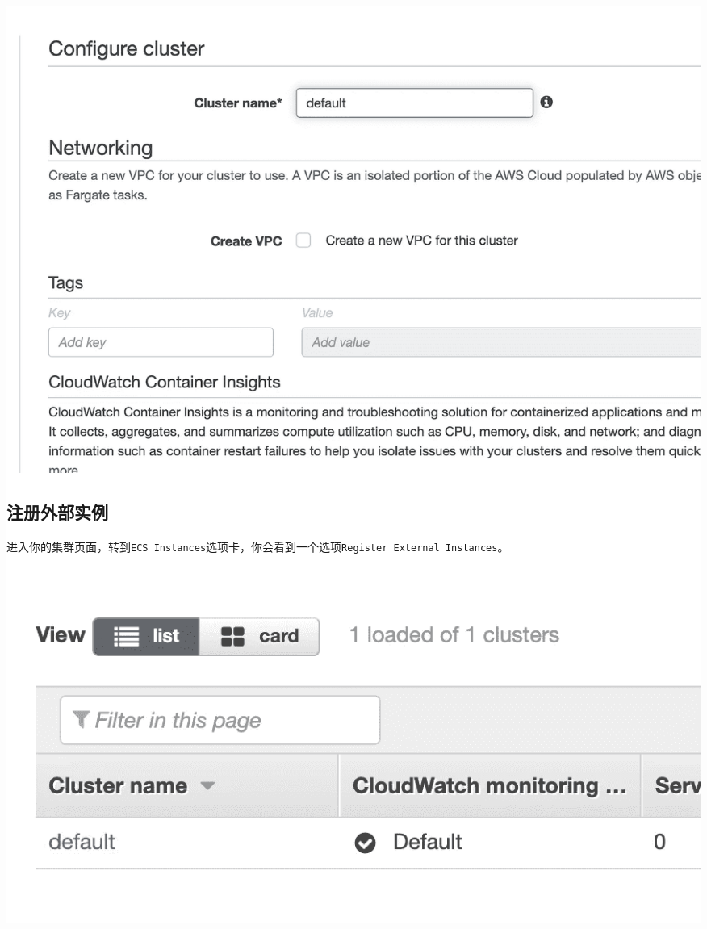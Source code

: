 ![](img/4c6fec59d6fe4e5dd23453820f5a1037.png)

## 注册外部实例

进入你的集群页面，转到`ECS Instances`选项卡，你会看到一个选项`Register External Instances`。

![](img/02da9b91e3bd34eac4d0e1c2a5e43f69.png)
